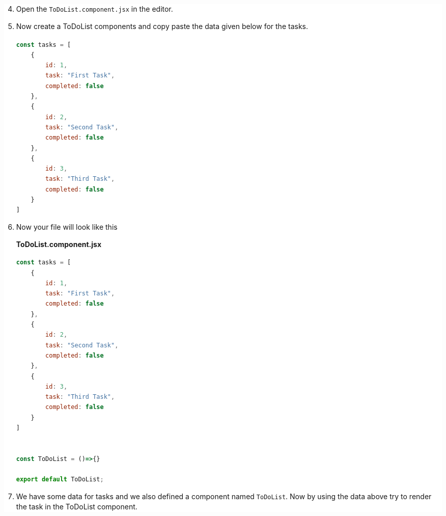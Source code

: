 4. Open the `ToDoList.component.jsx` in the editor.
5. Now create a ToDoList components and copy paste the data given below for the tasks.

    ```javascript
    const tasks = [
        {
            id: 1,
            task: "First Task",
            completed: false
        },
        {
            id: 2,
            task: "Second Task",
            completed: false
        },
        {
            id: 3,
            task: "Third Task",
            completed: false
        }
    ]
    ```

6. Now your file will look like this

    **ToDoList.component.jsx**

    ```javascript
    const tasks = [
        {
            id: 1,
            task: "First Task",
            completed: false
        },
        {
            id: 2,
            task: "Second Task",
            completed: false
        },
        {
            id: 3,
            task: "Third Task",
            completed: false
        }
    ]


    const ToDoList = ()=>{}

    export default ToDoList;
    ```

7. We have some data for tasks and we also defined a component named `ToDoList`. Now by using the data above try to render the task in the ToDoList component.
